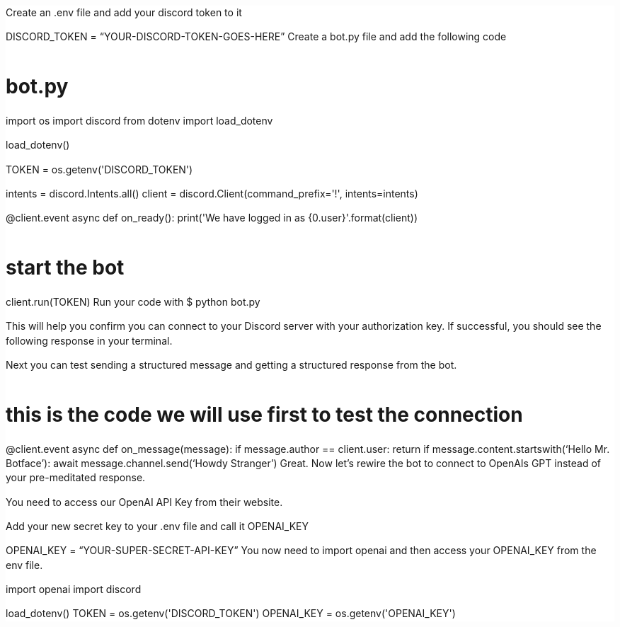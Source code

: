 Create an .env file and add your discord token to it

DISCORD_TOKEN = “YOUR-DISCORD-TOKEN-GOES-HERE”
Create a bot.py file and add the following code

# bot.py
import os
import discord
from dotenv import load_dotenv

load_dotenv()

TOKEN = os.getenv('DISCORD_TOKEN')

intents = discord.Intents.all()
client = discord.Client(command_prefix='!', intents=intents)

@client.event
async def on_ready():
  print('We have logged in as {0.user}'.format(client))

# start the bot
client.run(TOKEN)
Run your code with $ python bot.py

This will help you confirm you can connect to your Discord server with your authorization key. If successful, you should see the following response in your terminal.


Next you can test sending a structured message and getting a structured response from the bot.

# this is the code we will use first to test the connection
@client.event
async def on_message(message):
  if message.author == client.user:
    return
  if message.content.startswith(‘Hello Mr. Botface’):
    await message.channel.send(‘Howdy Stranger’)
Great. Now let’s rewire the bot to connect to OpenAIs GPT instead of your pre-meditated response.

You need to access our OpenAI API Key from their website.


Add your new secret key to your .env file and call it OPENAI_KEY

OPENAI_KEY = “YOUR-SUPER-SECRET-API-KEY”
You now need to import openai and then access your OPENAI_KEY from the env file.

import openai
import discord

load_dotenv()
TOKEN = os.getenv('DISCORD_TOKEN')
OPENAI_KEY = os.getenv('OPENAI_KEY')

